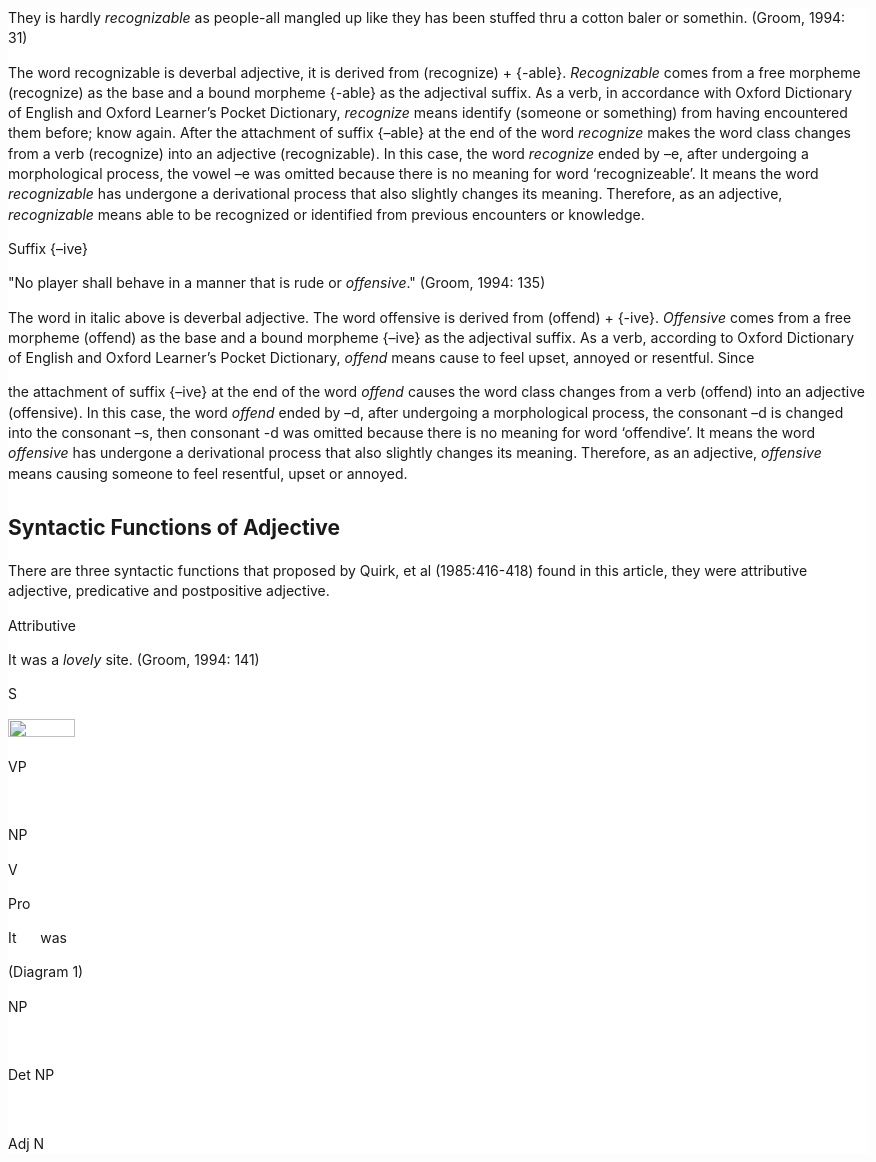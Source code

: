 <p><span class="font3">They is hardly </span><span class="font3" style="font-style:italic;">recognizable</span><span class="font3"> as people-all mangled up like they has been stuffed thru a cotton baler or somethin. (Groom, 1994: 31)</span></p>
<p><span class="font3">The word recognizable is deverbal adjective, it is derived from (recognize) + {-able}. </span><span class="font3" style="font-style:italic;">Recognizable </span><span class="font3">comes from a free morpheme (recognize) as the base and a bound morpheme {-able} as the adjectival suffix. As a verb, in accordance with Oxford Dictionary of English and Oxford Learner’s Pocket Dictionary, </span><span class="font3" style="font-style:italic;">recognize</span><span class="font3"> means identify (someone or something) from having encountered them before; know again. After the attachment of suffix {–able} at the end of the word </span><span class="font3" style="font-style:italic;">recognize</span><span class="font3"> makes the word class changes from a verb (recognize) into an adjective (recognizable). In this case, the word </span><span class="font3" style="font-style:italic;">recognize</span><span class="font3"> ended by –e, after undergoing a morphological process, the vowel –e was omitted because there is no meaning for word ‘recognizeable’. It means the word </span><span class="font3" style="font-style:italic;">recognizable</span><span class="font3"> has undergone a derivational process that also slightly changes its meaning. Therefore, as an adjective, </span><span class="font3" style="font-style:italic;">recognizable </span><span class="font3">means able to be recognized or identified from previous encounters or knowledge.</span></p>
<p><span class="font3">Suffix {–ive}</span></p>
<p><span class="font3">&quot;No player shall behave in a manner that is rude or </span><span class="font3" style="font-style:italic;">offensive</span><span class="font3">.&quot; (Groom, 1994: 135)</span></p>
<p><span class="font3">The word in italic above is deverbal adjective. The word offensive is derived from (offend) + {-ive}. </span><span class="font3" style="font-style:italic;">Offensive</span><span class="font3"> comes from a free morpheme (offend) as the base and a bound morpheme {–ive} as the adjectival suffix. As a verb, according to Oxford Dictionary of English and Oxford Learner’s Pocket Dictionary, </span><span class="font3" style="font-style:italic;">offend </span><span class="font3">means cause to feel upset, annoyed or resentful. Since</span></p>
<p><span class="font3">the attachment of suffix {–ive} at the end of the word </span><span class="font3" style="font-style:italic;">offend</span><span class="font3"> causes the word class changes from a verb (offend) into an adjective (offensive). In this case, the word </span><span class="font3" style="font-style:italic;">offend</span><span class="font3"> ended by –d, after undergoing a morphological process, the consonant –d is changed into the consonant –s, then consonant -d was omitted because there is no meaning for word ‘offendive’. It means the word </span><span class="font3" style="font-style:italic;">offensive</span><span class="font3"> has undergone a derivational process that also slightly changes its meaning. Therefore, as an adjective, </span><span class="font3" style="font-style:italic;">offensive</span><span class="font3"> means causing someone to feel resentful, upset or annoyed.</span></p>
<h2><a name="bookmark20"></a><span class="font4" style="font-weight:bold;"><a name="bookmark21"></a>Syntactic Functions of Adjective</span></h2>
<p><span class="font3">There are three syntactic functions that proposed by Quirk, et al (1985:416-418) found in this article, they were attributive adjective, predicative and postpositive adjective.</span></p>
<p><span class="font3">Attributive</span></p>
<p><span class="font3">It was a </span><span class="font3" style="font-style:italic;">lovely</span><span class="font3"> site. (Groom, 1994: 141)</span></p>
<div>
<p><span class="font3">S</span></p><img src="https://jurnal.harianregional.com/media/78142-1.png" alt="" style="width:50pt;height:14pt;">
<p><span class="font3">VP</span></p>
</div><br clear="all">
<p><span class="font3">NP</span></p>
<p><span class="font3">V</span></p>
<p><span class="font3">Pro</span></p>
<p><span class="font3">It &nbsp;&nbsp;&nbsp;&nbsp;&nbsp;was</span></p>
<p><span class="font3">(Diagram 1)</span></p>
<div>
<p><span class="font3">NP</span></p>
</div><br clear="all">
<div>
<p><span class="font3">Det NP</span></p>
</div><br clear="all">
<div>
<p><span class="font3">Adj N</span></p>